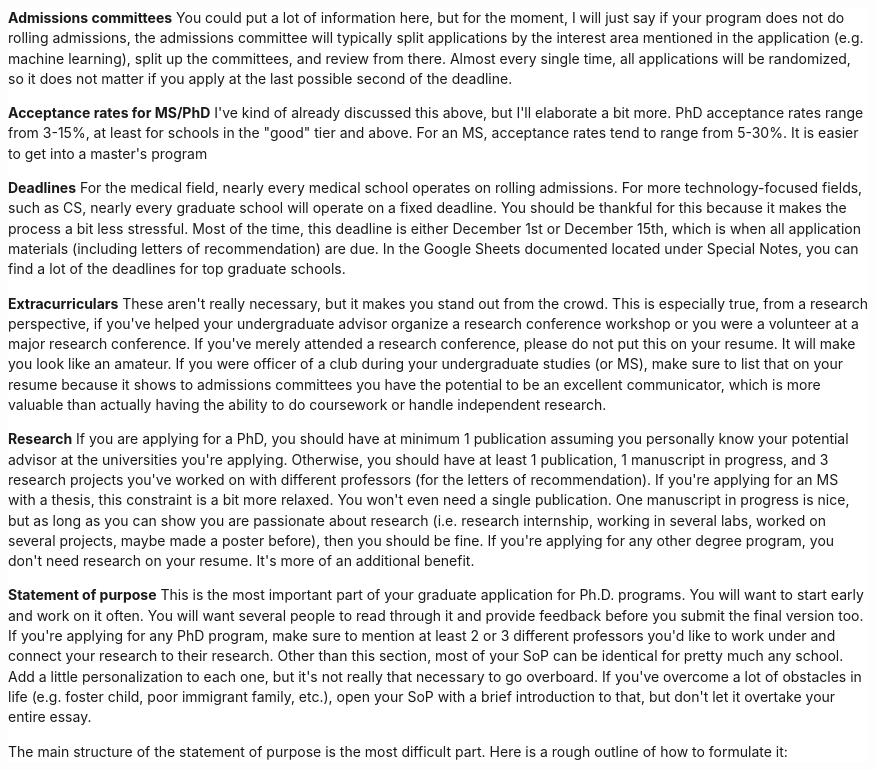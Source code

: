 **Admissions committees**
You could put a lot of information here, but for the moment, I will just say if your program does not do rolling admissions, the admissions committee will typically split applications by the interest area mentioned in the application (e.g. machine learning), split up the committees, and review from there. Almost every single time, all applications will be randomized, so it does not matter if you apply at the last possible second of the deadline.

**Acceptance rates for MS/PhD**
I've kind of already discussed this above, but I'll elaborate a bit more. PhD acceptance rates range from 3-15%, at least for schools in the "good" tier and above. For an MS, acceptance rates tend to range from 5-30%. It is easier to get into a master's program

**Deadlines**
For the medical field, nearly every medical school operates on rolling admissions. For more technology-focused fields, such as CS, nearly every graduate school will operate on a fixed deadline. You should be thankful for this because it makes the process a bit less stressful. Most of the time, this deadline is either December 1st or December 15th, which is when all application materials (including letters of recommendation) are due. In the Google Sheets documented located under Special Notes, you can find a lot of the deadlines for top graduate schools.

**Extracurriculars**
These aren't really necessary, but it makes you stand out from the crowd. This is especially true, from a research perspective, if you've helped your undergraduate advisor organize a research conference workshop or you were a volunteer at a major research conference. If you've merely attended a research conference, please do not put this on your resume. It will make you look like an amateur. If you were officer of a club during your undergraduate studies (or MS), make sure to list that on your resume because it shows to admissions committees you have the potential to be an excellent communicator, which is more valuable than actually having the ability to do coursework or handle independent research.

**Research**
If you are applying for a PhD, you should have at minimum 1 publication assuming you personally know your potential advisor at the universities you're applying. Otherwise, you should have at least 1 publication, 1 manuscript in progress, and 3 research projects you've worked on with different professors (for the letters of recommendation). If you're applying for an MS with a thesis, this constraint is a bit more relaxed. You won't even need a single publication. One manuscript in progress is nice, but as long as you can show you are passionate about research (i.e. research internship, working in several labs, worked on several projects, maybe made a poster before), then you should be fine. If you're applying for any other degree program, you don't need research on your resume. It's more of an additional benefit.

**Statement of purpose**
This is the most important part of your graduate application for Ph.D. programs. You will want to start early and work on it often. You will want several people to read through it and provide feedback before you submit the final version too. If you're applying for any PhD program, make sure to mention at least 2 or 3 different professors you'd like to work under and connect your research to their research. Other than this section, most of your SoP can be identical for pretty much any school. Add a little personalization to each one, but it's not really that necessary to go overboard. If you've overcome a lot of obstacles in life (e.g. foster child, poor immigrant family, etc.), open your SoP with a brief introduction to that, but don't let it overtake your entire essay.

The main structure of the statement of purpose is the most difficult part. Here is a rough outline of how to formulate it:
